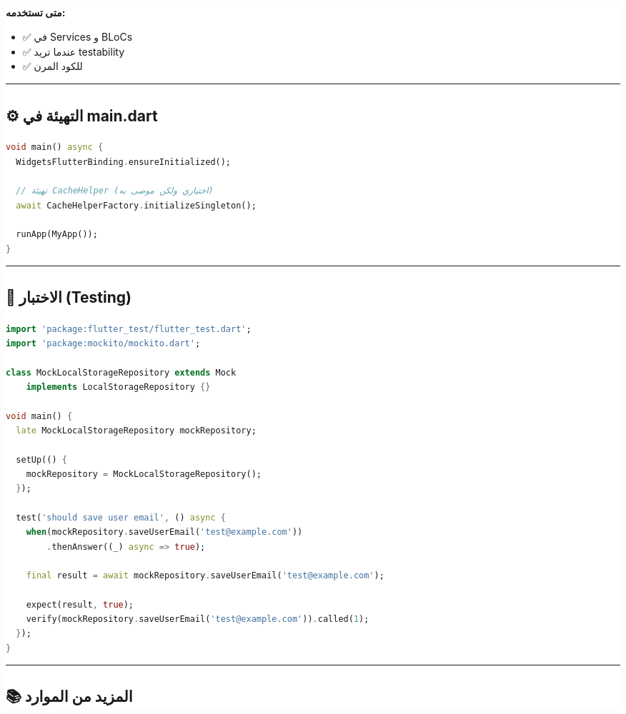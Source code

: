 **متى تستخدمه:**
- ✅ في Services و BLoCs
- ✅ عندما تريد testability
- ✅ للكود المرن

---

## ⚙️ التهيئة في main.dart

```dart
void main() async {
  WidgetsFlutterBinding.ensureInitialized();

  // تهيئة CacheHelper (اختياري ولكن موصى به)
  await CacheHelperFactory.initializeSingleton();

  runApp(MyApp());
}
```

---

## 🧪 الاختبار (Testing)

```dart
import 'package:flutter_test/flutter_test.dart';
import 'package:mockito/mockito.dart';

class MockLocalStorageRepository extends Mock 
    implements LocalStorageRepository {}

void main() {
  late MockLocalStorageRepository mockRepository;

  setUp(() {
    mockRepository = MockLocalStorageRepository();
  });

  test('should save user email', () async {
    when(mockRepository.saveUserEmail('test@example.com'))
        .thenAnswer((_) async => true);

    final result = await mockRepository.saveUserEmail('test@example.com');

    expect(result, true);
    verify(mockRepository.saveUserEmail('test@example.com')).called(1);
  });
}
```

---

## 📚 المزيد من الموارد
